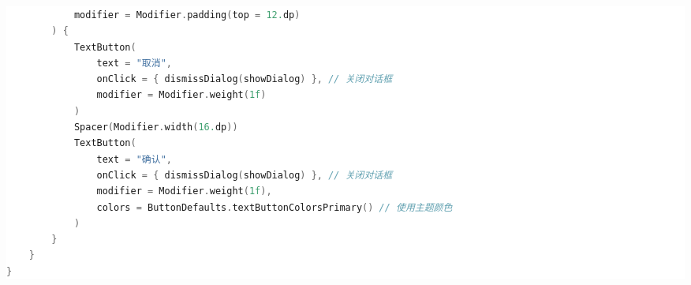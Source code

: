 ```kotlin
            modifier = Modifier.padding(top = 12.dp)
        ) {
            TextButton(
                text = "取消",
                onClick = { dismissDialog(showDialog) }, // 关闭对话框
                modifier = Modifier.weight(1f)
            )
            Spacer(Modifier.width(16.dp))
            TextButton(
                text = "确认",
                onClick = { dismissDialog(showDialog) }, // 关闭对话框
                modifier = Modifier.weight(1f),
                colors = ButtonDefaults.textButtonColorsPrimary() // 使用主题颜色
            )
        }
    }
}
```
